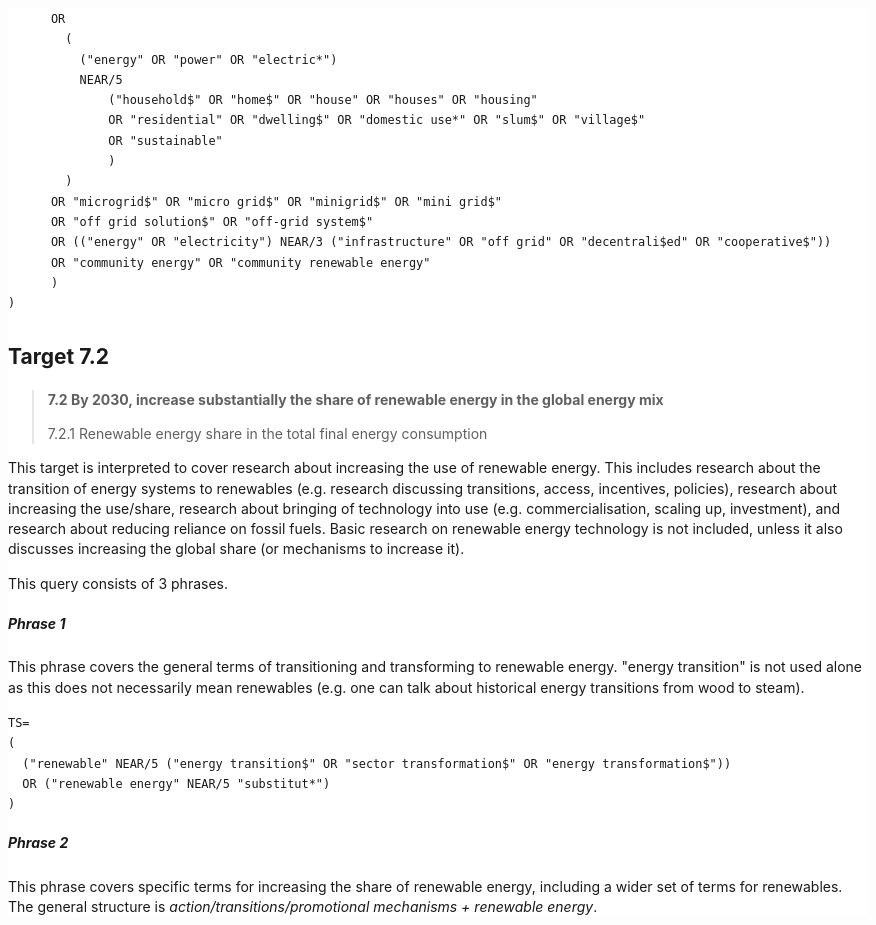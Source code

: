 ```Ceylon =
      OR
        (
          ("energy" OR "power" OR "electric*")
          NEAR/5
              ("household$" OR "home$" OR "house" OR "houses" OR "housing"
              OR "residential" OR "dwelling$" OR "domestic use*" OR "slum$" OR "village$"
              OR "sustainable"
              )            
        )
      OR "microgrid$" OR "micro grid$" OR "minigrid$" OR "mini grid$"
      OR "off grid solution$" OR "off-grid system$"
      OR (("energy" OR "electricity") NEAR/3 ("infrastructure" OR "off grid" OR "decentrali$ed" OR "cooperative$"))
      OR "community energy" OR "community renewable energy"
      )
)
```

## Target 7.2

> **7.2 By 2030, increase substantially the share of renewable energy in the global energy mix**
>
> 7.2.1 Renewable energy share in the total final energy consumption

This target is interpreted to cover research about increasing the use of renewable energy. This includes research about the transition of energy systems to renewables (e.g. research discussing transitions, access, incentives, policies), research about increasing the use/share, research about bringing of technology into use (e.g. commercialisation, scaling up, investment), and research about reducing reliance on fossil fuels. Basic research on renewable energy technology is not included, unless it also discusses increasing the global share (or mechanisms to increase it).

This query consists of 3 phrases.

##### Phrase 1

This phrase covers the general terms of transitioning and transforming to renewable energy. "energy transition" is not used alone as this does not necessarily mean renewables (e.g. one can talk about historical energy transitions from wood to steam).

```Ceylon =
TS=
(
  ("renewable" NEAR/5 ("energy transition$" OR "sector transformation$" OR "energy transformation$"))
  OR ("renewable energy" NEAR/5 "substitut*")
)
```

##### Phrase 2

This phrase covers specific terms for increasing the share of renewable energy, including a wider set of terms for renewables. The general structure is *action/transitions/promotional mechanisms + renewable energy*.

